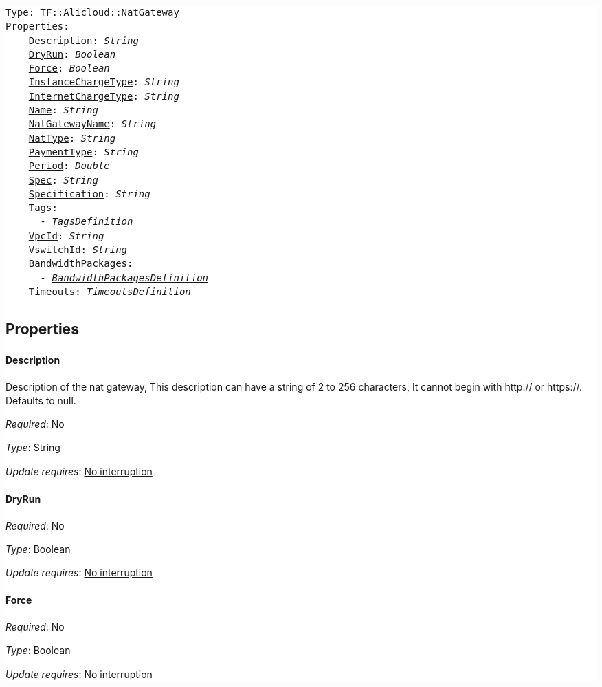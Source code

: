 <pre>
Type: TF::Alicloud::NatGateway
Properties:
    <a href="#description" title="Description">Description</a>: <i>String</i>
    <a href="#dryrun" title="DryRun">DryRun</a>: <i>Boolean</i>
    <a href="#force" title="Force">Force</a>: <i>Boolean</i>
    <a href="#instancechargetype" title="InstanceChargeType">InstanceChargeType</a>: <i>String</i>
    <a href="#internetchargetype" title="InternetChargeType">InternetChargeType</a>: <i>String</i>
    <a href="#name" title="Name">Name</a>: <i>String</i>
    <a href="#natgatewayname" title="NatGatewayName">NatGatewayName</a>: <i>String</i>
    <a href="#nattype" title="NatType">NatType</a>: <i>String</i>
    <a href="#paymenttype" title="PaymentType">PaymentType</a>: <i>String</i>
    <a href="#period" title="Period">Period</a>: <i>Double</i>
    <a href="#spec" title="Spec">Spec</a>: <i>String</i>
    <a href="#specification" title="Specification">Specification</a>: <i>String</i>
    <a href="#tags" title="Tags">Tags</a>: <i>
      - <a href="tagsdefinition.md">TagsDefinition</a></i>
    <a href="#vpcid" title="VpcId">VpcId</a>: <i>String</i>
    <a href="#vswitchid" title="VswitchId">VswitchId</a>: <i>String</i>
    <a href="#bandwidthpackages" title="BandwidthPackages">BandwidthPackages</a>: <i>
      - <a href="bandwidthpackagesdefinition.md">BandwidthPackagesDefinition</a></i>
    <a href="#timeouts" title="Timeouts">Timeouts</a>: <i><a href="timeoutsdefinition.md">TimeoutsDefinition</a></i>
</pre>

## Properties

#### Description

Description of the nat gateway, This description can have a string of 2 to 256 characters, It cannot begin with http:// or https://. Defaults to null.

_Required_: No

_Type_: String

_Update requires_: [No interruption](https://docs.aws.amazon.com/AWSCloudFormation/latest/UserGuide/using-cfn-updating-stacks-update-behaviors.html#update-no-interrupt)

#### DryRun

_Required_: No

_Type_: Boolean

_Update requires_: [No interruption](https://docs.aws.amazon.com/AWSCloudFormation/latest/UserGuide/using-cfn-updating-stacks-update-behaviors.html#update-no-interrupt)

#### Force

_Required_: No

_Type_: Boolean

_Update requires_: [No interruption](https://docs.aws.amazon.com/AWSCloudFormation/latest/UserGuide/using-cfn-updating-stacks-update-behaviors.html#update-no-interrupt)
